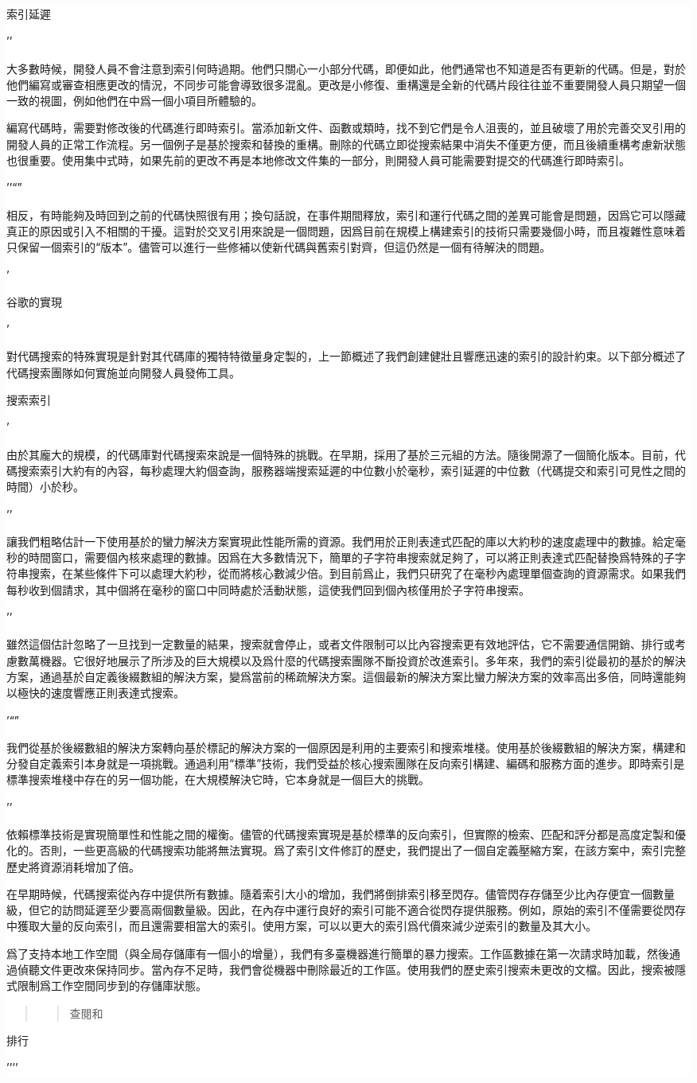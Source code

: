 索引延遲

’’

大多數時候，開發人員不會注意到索引何時過期。他們只關心一小部分代碼，即便如此，他們通常也不知道是否有更新的代碼。但是，對於他們編寫或審查相應更改的情況，不同步可能會導致很多混亂。更改是小修復、重構還是全新的代碼片段往往並不重要開發人員只期望一個一致的視圖，例如他們在中爲一個小項目所體驗的。

編寫代碼時，需要對修改後的代碼進行即時索引。當添加新文件、函數或類時，找不到它們是令人沮喪的，並且破壞了用於完善交叉引用的開發人員的正常工作流程。另一個例子是基於搜索和替換的重構。刪除的代碼立即從搜索結果中消失不僅更方便，而且後續重構考慮新狀態也很重要。使用集中式時，如果先前的更改不再是本地修改文件集的一部分，則開發人員可能需要對提交的代碼進行即時索引。

’’“”

相反，有時能夠及時回到之前的代碼快照很有用；換句話說，在事件期間釋放，索引和運行代碼之間的差異可能會是問題，因爲它可以隱藏真正的原因或引入不相關的干擾。這對於交叉引用來說是一個問題，因爲目前在規模上構建索引的技術只需要幾個小時，而且複雜性意味着只保留一個索引的“版本”。儘管可以進行一些修補以使新代碼與舊索引對齊，但這仍然是一個有待解決的問題。

’

谷歌的實現

’

對代碼搜索的特殊實現是針對其代碼庫的獨特特徵量身定製的，上一節概述了我們創建健壯且響應迅速的索引的設計約束。以下部分概述了代碼搜索團隊如何實施並向開發人員發佈工具。

搜索索引

’

由於其龐大的規模，的代碼庫對代碼搜索來說是一個特殊的挑戰。在早期，採用了基於三元組的方法。隨後開源了一個簡化版本。目前，代碼搜索索引大約有的內容，每秒處理大約個查詢，服務器端搜索延遲的中位數小於毫秒，索引延遲的中位數（代碼提交和索引可見性之間的時間）小於秒。

’’

讓我們粗略估計一下使用基於的蠻力解決方案實現此性能所需的資源。我們用於正則表達式匹配的庫以大約秒的速度處理中的數據。給定毫秒的時間窗口，需要個內核來處理的數據。因爲在大多數情況下，簡單的子字符串搜索就足夠了，可以將正則表達式匹配替換爲特殊的子字符串搜索，在某些條件下可以處理大約秒，從而將核心數減少倍。到目前爲止，我們只研究了在毫秒內處理單個查詢的資源需求。如果我們每秒收到個請求，其中個將在毫秒的窗口中同時處於活動狀態，這使我們回到個內核僅用於子字符串搜索。

’’

雖然這個估計忽略了一旦找到一定數量的結果，搜索就會停止，或者文件限制可以比內容搜索更有效地評估，它不需要通信開銷、排行或考慮數萬機器。它很好地展示了所涉及的巨大規模以及爲什麼的代碼搜索團隊不斷投資於改進索引。多年來，我們的索引從最初的基於的解決方案，通過基於自定義後綴數組的解決方案，變爲當前的稀疏解決方案。這個最新的解決方案比蠻力解決方案的效率高出多倍，同時還能夠以極快的速度響應正則表達式搜索。

’“”

我們從基於後綴數組的解決方案轉向基於標記的解決方案的一個原因是利用的主要索引和搜索堆棧。使用基於後綴數組的解決方案，構建和分發自定義索引本身就是一項挑戰。通過利用“標準”技術，我們受益於核心搜索團隊在反向索引構建、編碼和服務方面的進步。即時索引是標準搜索堆棧中存在的另一個功能，在大規模解決它時，它本身就是一個巨大的挑戰。

’’

依賴標準技術是實現簡單性和性能之間的權衡。儘管的代碼搜索實現是基於標準的反向索引，但實際的檢索、匹配和評分都是高度定製和優化的。否則，一些更高級的代碼搜索功能將無法實現。爲了索引文件修訂的歷史，我們提出了一個自定義壓縮方案，在該方案中，索引完整歷史將資源消耗增加了倍。

在早期時候，代碼搜索從內存中提供所有數據。隨着索引大小的增加，我們將倒排索引移至閃存。儘管閃存存儲至少比內存便宜一個數量級，但它的訪問延遲至少要高兩個數量級。因此，在內存中運行良好的索引可能不適合從閃存提供服務。例如，原始的索引不僅需要從閃存中獲取大量的反向索引，而且還需要相當大的索引。使用方案，可以以更大的索引爲代價來減少逆索引的數量及其大小。

爲了支持本地工作空間（與全局存儲庫有一個小的增量），我們有多臺機器進行簡單的暴力搜索。工作區數據在第一次請求時加載，然後通過偵聽文件更改來保持同步。當內存不足時，我們會從機器中刪除最近的工作區。使用我們的歷史索引搜索未更改的文檔。因此，搜索被隱式限制爲工作空間同步到的存儲庫狀態。

>>查閱和

排行

’’’’
